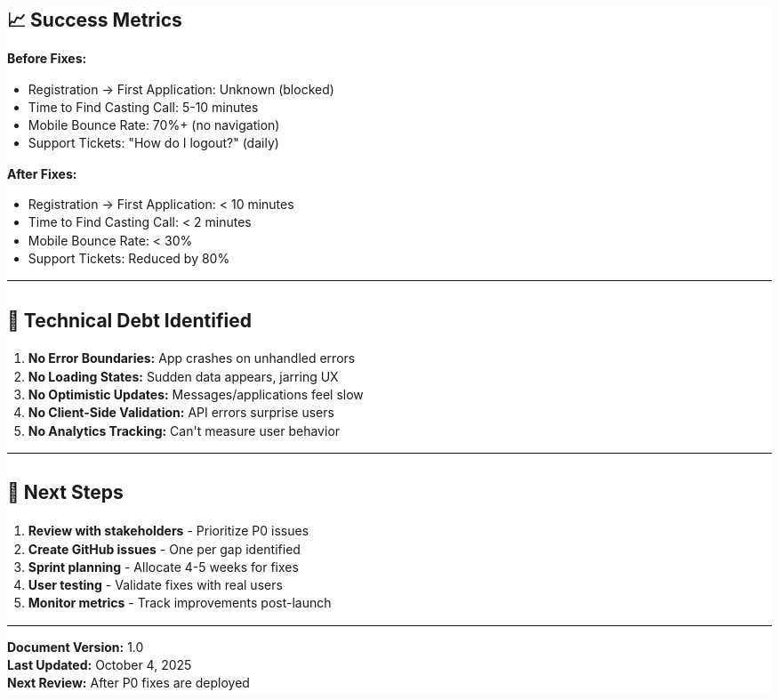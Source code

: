 
## 📈 Success Metrics

**Before Fixes:**
- Registration → First Application: Unknown (blocked)
- Time to Find Casting Call: 5-10 minutes
- Mobile Bounce Rate: 70%+ (no navigation)
- Support Tickets: "How do I logout?" (daily)

**After Fixes:**
- Registration → First Application: < 10 minutes
- Time to Find Casting Call: < 2 minutes
- Mobile Bounce Rate: < 30%
- Support Tickets: Reduced by 80%

---

## 🔧 Technical Debt Identified

1. **No Error Boundaries:** App crashes on unhandled errors
2. **No Loading States:** Sudden data appears, jarring UX
3. **No Optimistic Updates:** Messages/applications feel slow
4. **No Client-Side Validation:** API errors surprise users
5. **No Analytics Tracking:** Can't measure user behavior

---

## 📝 Next Steps

1. **Review with stakeholders** - Prioritize P0 issues
2. **Create GitHub issues** - One per gap identified
3. **Sprint planning** - Allocate 4-5 weeks for fixes
4. **User testing** - Validate fixes with real users
5. **Monitor metrics** - Track improvements post-launch

---

**Document Version:** 1.0  
**Last Updated:** October 4, 2025  
**Next Review:** After P0 fixes are deployed

